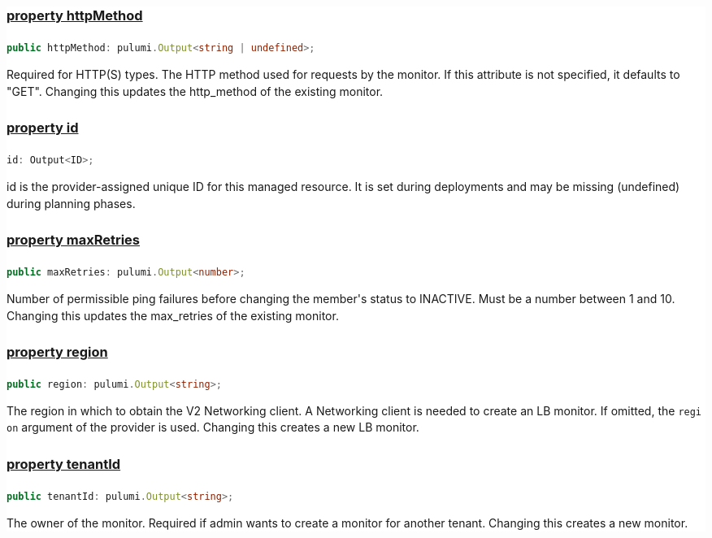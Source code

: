 <h3 class="pdoc-member-header">
<a class="pdoc-child-name" href="/loadbalancer/monitorV1.ts#L46">property httpMethod</a>
</h3>

```typescript
public httpMethod: pulumi.Output<string | undefined>;
```


Required for HTTP(S) types. The HTTP method used
for requests by the monitor. If this attribute is not specified, it defaults
to "GET". Changing this updates the http_method of the existing monitor.

<h3 class="pdoc-member-header">
<a class="pdoc-child-name" href="/node_modules/@pulumi/pulumi/resource.d.ts#L80">property id</a>
</h3>

```typescript
id: Output<ID>;
```


id is the provider-assigned unique ID for this managed resource.  It is set during
deployments and may be missing (undefined) during planning phases.

<h3 class="pdoc-member-header">
<a class="pdoc-child-name" href="/loadbalancer/monitorV1.ts#L52">property maxRetries</a>
</h3>

```typescript
public maxRetries: pulumi.Output<number>;
```


Number of permissible ping failures before changing
the member's status to INACTIVE. Must be a number between 1 and 10. Changing
this updates the max_retries of the existing monitor.

<h3 class="pdoc-member-header">
<a class="pdoc-child-name" href="/loadbalancer/monitorV1.ts#L59">property region</a>
</h3>

```typescript
public region: pulumi.Output<string>;
```


The region in which to obtain the V2 Networking client.
A Networking client is needed to create an LB monitor. If omitted, the
`region` argument of the provider is used. Changing this creates a new
LB monitor.

<h3 class="pdoc-member-header">
<a class="pdoc-child-name" href="/loadbalancer/monitorV1.ts#L64">property tenantId</a>
</h3>

```typescript
public tenantId: pulumi.Output<string>;
```


The owner of the monitor. Required if admin wants to
create a monitor for another tenant. Changing this creates a new monitor.
